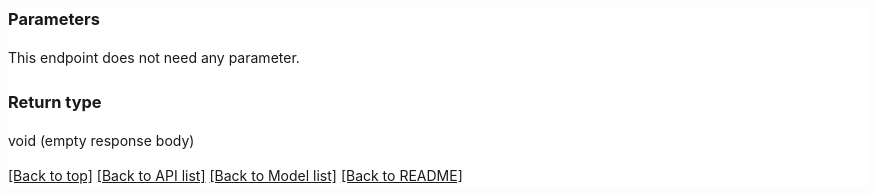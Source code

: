 ```python
```


### Parameters
This endpoint does not need any parameter.

### Return type

void (empty response body)

[[Back to top]](#) [[Back to API list]](../#documentation-for-api-endpoints) [[Back to Model list]](../#documentation-for-models) [[Back to README]](../)

